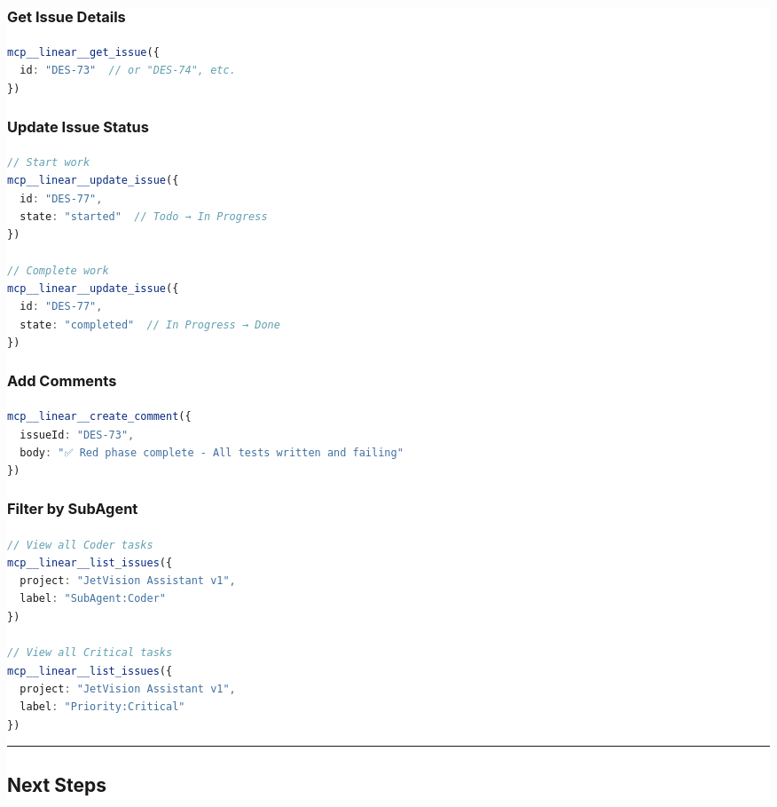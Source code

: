 ### Get Issue Details

```typescript
mcp__linear__get_issue({
  id: "DES-73"  // or "DES-74", etc.
})
```

### Update Issue Status

```typescript
// Start work
mcp__linear__update_issue({
  id: "DES-77",
  state: "started"  // Todo → In Progress
})

// Complete work
mcp__linear__update_issue({
  id: "DES-77",
  state: "completed"  // In Progress → Done
})
```

### Add Comments

```typescript
mcp__linear__create_comment({
  issueId: "DES-73",
  body: "✅ Red phase complete - All tests written and failing"
})
```

### Filter by SubAgent

```typescript
// View all Coder tasks
mcp__linear__list_issues({
  project: "JetVision Assistant v1",
  label: "SubAgent:Coder"
})

// View all Critical tasks
mcp__linear__list_issues({
  project: "JetVision Assistant v1",
  label: "Priority:Critical"
})
```

---

## Next Steps
